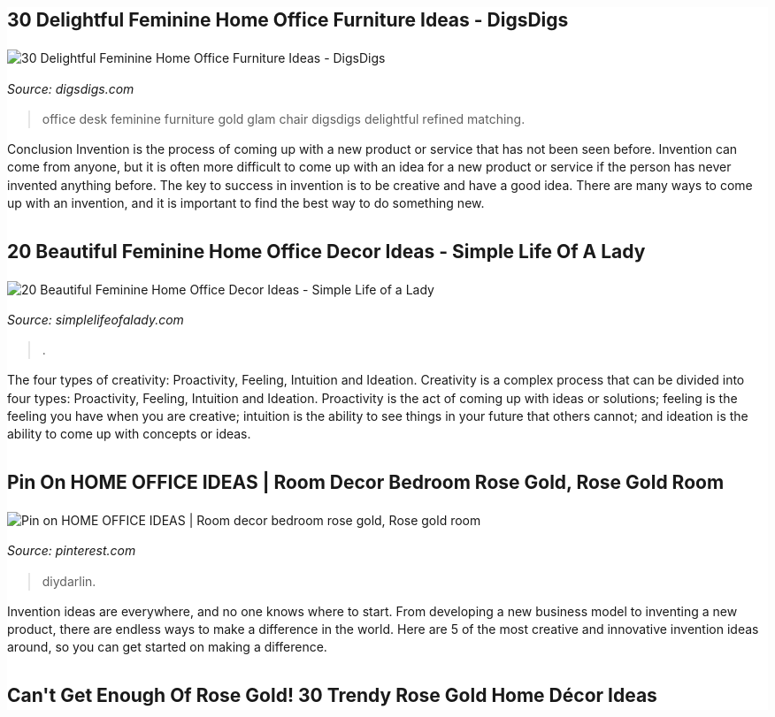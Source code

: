     
## 30 Delightful Feminine Home Office Furniture Ideas - DigsDigs

<img loading=lazy src="https://www.digsdigs.com/photos/2017/03/11-a-white-desk-with-gold-framing-for-a-glam-office.jpg" onerror="this.onerror=null;this.src='https://tse1.mm.bing.net/th?id=OIP.ei552vlYHJKsPP1QKDzwcgHaKX&amp;pid=15.1';" alt="30 Delightful Feminine Home Office Furniture Ideas - DigsDigs">

_Source: digsdigs.com_

>office desk feminine furniture gold glam chair digsdigs delightful refined matching. 

	

Conclusion
Invention is the process of coming up with a new product or service that has not been seen before. Invention can come from anyone, but it is often more difficult to come up with an idea for a new product or service if the person has never invented anything before. The key to success in invention is to be creative and have a good idea. There are many ways to come up with an invention, and it is important to find the best way to do something new.

    
## 20 Beautiful Feminine Home Office Decor Ideas - Simple Life Of A Lady

<img loading=lazy src="https://simplelifeofalady.com/wp-content/uploads/2020/10/white-and-gold.jpg" onerror="this.onerror=null;this.src='https://tse2.mm.bing.net/th?id=OIP.F4I1RkmHg_-YILOYC_GgbQHaJQ&amp;pid=15.1';" alt="20 Beautiful Feminine Home Office Decor Ideas - Simple Life of a Lady">

_Source: simplelifeofalady.com_

>. 

	

The four types of creativity: Proactivity, Feeling, Intuition and Ideation.
Creativity is a complex process that can be divided into four types: Proactivity, Feeling, Intuition and Ideation. Proactivity is the act of coming up with ideas or solutions; feeling is the feeling you have when you are creative; intuition is the ability to see things in your future that others cannot; and ideation is the ability to come up with concepts or ideas.

    
## Pin On HOME OFFICE IDEAS | Room Decor Bedroom Rose Gold, Rose Gold Room

<img loading=lazy src="https://i.pinimg.com/originals/d4/6a/b8/d46ab84a1e4632f73c5386de31460ae1.jpg" onerror="this.onerror=null;this.src='https://tse4.mm.bing.net/th?id=OIP.bj6my_IbowIoK3SnT8RDPgHaKV&amp;pid=15.1';" alt="Pin on HOME OFFICE IDEAS | Room decor bedroom rose gold, Rose gold room">

_Source: pinterest.com_

>diydarlin. 

	

Invention ideas are everywhere, and no one knows where to start. From developing a new business model to inventing a new product, there are endless ways to make a difference in the world. Here are 5 of the most creative and innovative invention ideas around, so you can get started on making a difference.

    
## Can&#039;t Get Enough Of Rose Gold! 30 Trendy Rose Gold Home Décor Ideas
